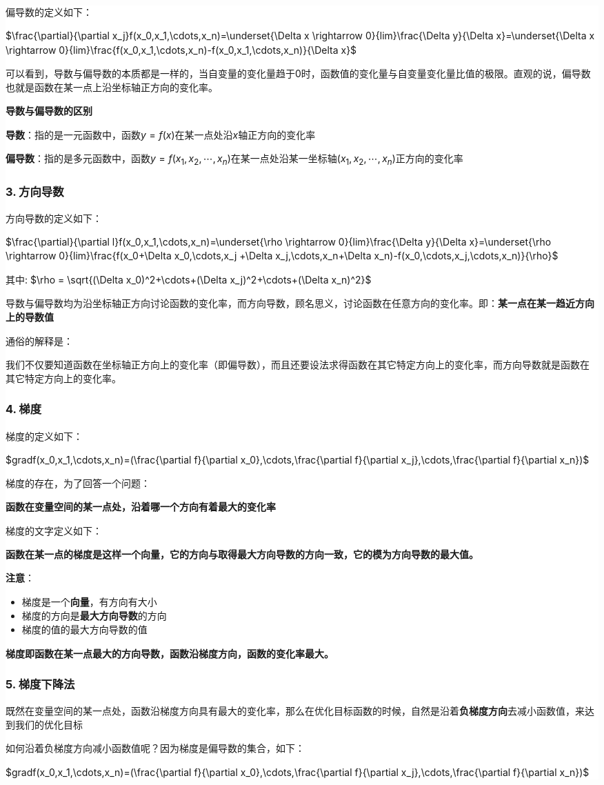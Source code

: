 偏导数的定义如下： 

$\frac{\partial}{\partial x_j}f(x_0,x_1,\cdots,x_n)=\underset{\Delta x \rightarrow 0}{lim}\frac{\Delta y}{\Delta x}=\underset{\Delta x \rightarrow 0}{lim}\frac{f(x_0,x_1,\cdots,x_n)-f(x_0,x_1,\cdots,x_n)}{\Delta x}$

 可以看到，导数与偏导数的本质都是一样的，当自变量的变化量趋于0时，函数值的变化量与自变量变化量比值的极限。直观的说，偏导数也就是函数在某一点上沿坐标轴正方向的变化率。
 
 **导数与偏导数的区别**
 
 **导数**：指的是一元函数中，函数$y=f(x)$在某一点处沿$x$轴正方向的变化率 
 
 **偏导数**：指的是多元函数中，函数$y=f(x_1,x_2,\cdots,x_n)$在某一点处沿某一坐标轴$(x_1, x_2, \cdots, x_n)$正方向的变化率 
 
 ### 3. 方向导数

方向导数的定义如下：

 $\frac{\partial}{\partial l}f(x_0,x_1,\cdots,x_n)=\underset{\rho \rightarrow 0}{lim}\frac{\Delta y}{\Delta x}=\underset{\rho \rightarrow 0}{lim}\frac{f(x_0+\Delta x_0,\cdots,x_j +\Delta x_j,\cdots,x_n+\Delta x_n)-f(x_0,\cdots,x_j,\cdots,x_n)}{\rho}$ 
 
其中: $\rho = \sqrt{(\Delta x_0)^2+\cdots+(\Delta x_j)^2+\cdots+(\Delta x_n)^2}$
 
导数与偏导数均为沿坐标轴正方向讨论函数的变化率，而方向导数，顾名思义，讨论函数在任意方向的变化率。即：**某一点在某一趋近方向上的导数值**
 
通俗的解释是： 
 
我们不仅要知道函数在坐标轴正方向上的变化率（即偏导数），而且还要设法求得函数在其它特定方向上的变化率，而方向导数就是函数在其它特定方向上的变化率。 

### 4. 梯度

梯度的定义如下： 

$gradf(x_0,x_1,\cdots,x_n)=(\frac{\partial f}{\partial x_0},\cdots,\frac{\partial f}{\partial x_j},\cdots,\frac{\partial f}{\partial x_n})$

 梯度的存在，为了回答一个问题： 
 
 **函数在变量空间的某一点处，沿着哪一个方向有着最大的变化率**
 
 梯度的文字定义如下： 
 
 **函数在某一点的梯度是这样一个向量，它的方向与取得最大方向导数的方向一致，它的模为方向导数的最大值。**
 
 **注意**：
 
- 梯度是一个**向量**，有方向有大小
- 梯度的方向是**最大方向导数**的方向
- 梯度的值的最大方向导数的值

**梯度即函数在某一点最大的方向导数，函数沿梯度方向，函数的变化率最大。**

### 5. 梯度下降法

既然在变量空间的某一点处，函数沿梯度方向具有最大的变化率，那么在优化目标函数的时候，自然是沿着**负梯度方向**去减小函数值，来达到我们的优化目标 

如何沿着负梯度方向减小函数值呢？因为梯度是偏导数的集合，如下： 

$gradf(x_0,x_1,\cdots,x_n)=(\frac{\partial f}{\partial x_0},\cdots,\frac{\partial f}{\partial x_j},\cdots,\frac{\partial f}{\partial x_n})$
